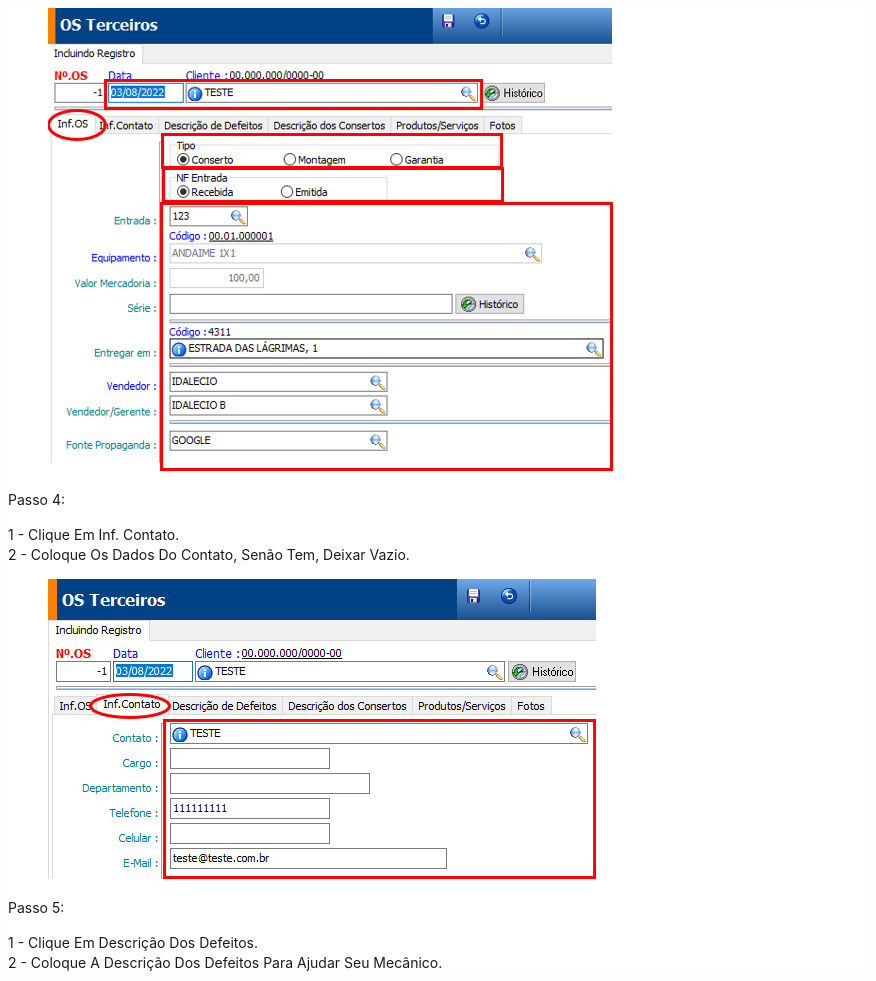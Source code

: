 <figure><img src="../../.gitbook/assets/image (293).png" alt=""><figcaption></figcaption></figure>

Passo 4:

1 - Clique Em Inf. Contato.\
2 - Coloque Os Dados Do Contato, Senão Tem, Deixar Vazio.

<figure><img src="../../.gitbook/assets/image (294).png" alt=""><figcaption></figcaption></figure>

Passo 5:

1 - Clique Em Descrição Dos Defeitos.\
2 - Coloque A Descrição Dos Defeitos Para Ajudar Seu Mecânico.
